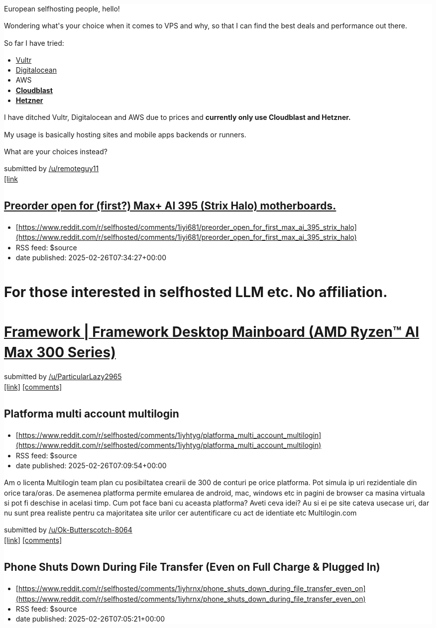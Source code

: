 <div class="md"><p>European selfhosting people, hello!</p> <p>Wondering what&#39;s your choice when it comes to VPS and why, so that I can find the best deals and performance out there.</p> <p>So far I have tried:</p> <ul> <li><a href="https://www.vultr.com/">Vultr</a></li> <li><a href="https://www.digitalocean.com/">Digitalocean</a></li> <li>AWS</li> <li><a href="https://cloudblast.io/"><strong>Cloudblast</strong></a></li> <li><a href="http://hetzner.com/"><strong>Hetzner</strong></a></li> </ul> <p>I have ditched Vultr, Digitalocean and AWS due to prices and <strong>currently only use Cloudblast and Hetzner.</strong></p> <p>My usage is basically hosting sites and mobile apps backends or runners.</p> <p>What are your choices instead?</p> </div> &#32; submitted by &#32; <a href="https://www.reddit.com/user/remoteguy11"> /u/remoteguy11 </a> <br/> <span><a href="https://www.reddit.com/r/selfhosted/comments/1iyinbo/whats_the_best_vps_hosting_in_europe/">[link

## Preorder open for (first?) Max+ AI 395 (Strix Halo) motherboards.
 - [https://www.reddit.com/r/selfhosted/comments/1iyi681/preorder_open_for_first_max_ai_395_strix_halo](https://www.reddit.com/r/selfhosted/comments/1iyi681/preorder_open_for_first_max_ai_395_strix_halo)
 - RSS feed: $source
 - date published: 2025-02-26T07:34:27+00:00

<div class="md"><h1>For those interested in selfhosted LLM etc. No affiliation. </h1> <h1><a href="https://frame.work/de/en/products/desktop-mainboard-amd-ai-max300?v=FRAMBM0002">Framework | Framework Desktop Mainboard (AMD Ryzen™ AI Max 300 Series)</a></h1> </div> &#32; submitted by &#32; <a href="https://www.reddit.com/user/ParticularLazy2965"> /u/ParticularLazy2965 </a> <br/> <span><a href="https://www.reddit.com/r/selfhosted/comments/1iyi681/preorder_open_for_first_max_ai_395_strix_halo/">[link]</a></span> &#32; <span><a href="https://www.reddit.com/r/selfhosted/comments/1iyi681/preorder_open_for_first_max_ai_395_strix_halo/">[comments]</a></span>

## Platforma multi account multilogin
 - [https://www.reddit.com/r/selfhosted/comments/1iyhtyg/platforma_multi_account_multilogin](https://www.reddit.com/r/selfhosted/comments/1iyhtyg/platforma_multi_account_multilogin)
 - RSS feed: $source
 - date published: 2025-02-26T07:09:54+00:00

<div class="md"><p>Am o licenta Multilogin team plan cu posibiltatea crearii de 300 de conturi pe orice platforma. Pot simula ip uri rezidentiale din orice tara/oras. De asemenea platforma permite emularea de android, mac, windows etc in pagini de browser ca masina virtuala si pot fi deschise in acelasi timp. Cum pot face bani cu aceasta platforma? Aveti ceva idei? Au si ei pe site cateva usecase uri, dar nu sunt prea realiste pentru ca majoritatea site urilor cer autentificare cu act de identiate etc Multilogin.com</p> </div> &#32; submitted by &#32; <a href="https://www.reddit.com/user/Ok-Butterscotch-8064"> /u/Ok-Butterscotch-8064 </a> <br/> <span><a href="https://www.reddit.com/r/selfhosted/comments/1iyhtyg/platforma_multi_account_multilogin/">[link]</a></span> &#32; <span><a href="https://www.reddit.com/r/selfhosted/comments/1iyhtyg/platforma_multi_account_multilogin/">[comments]</a></span>

## Phone Shuts Down During File Transfer (Even on Full Charge & Plugged In)
 - [https://www.reddit.com/r/selfhosted/comments/1iyhrnx/phone_shuts_down_during_file_transfer_even_on](https://www.reddit.com/r/selfhosted/comments/1iyhrnx/phone_shuts_down_during_file_transfer_even_on)
 - RSS feed: $source
 - date published: 2025-02-26T07:05:21+00:00
